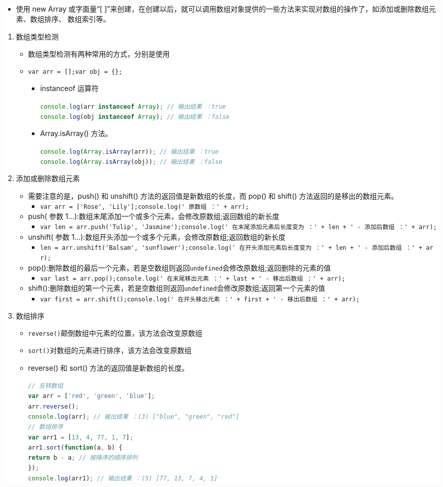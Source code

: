 * 使用 new Array 或字面量“[ ]”来创建，在创建以后，就可以调用数组对象提供的一些方法来实现对数组的操作了，如添加或删除数组元素、数组排序、 数组索引等。

1. 数组类型检测

   * 数组类型检测有两种常用的方式，分别是使用

   * `var arr = [];var obj = {};`

     * instanceof 运算符

       ```javascript
       console.log(arr instanceof Array); // 输出结果 ：true
       console.log(obj instanceof Array); // 输出结果 ：false
       ```

     * Array.isArray() 方法。

       ```javascript
       console.log(Array.isArray(arr)); // 输出结果 ：true
       console.log(Array.isArray(obj)); // 输出结果 ：false
       ```

2. 添加或删除数组元素

   * 需要注意的是，push() 和 unshift() 方法的返回值是新数组的长度，而 pop() 和 shift() 方法返回的是移出的数组元素。
     * `var arr = ['Rose', 'Lily'];console.log(' 原数组 ：' + arr);`
   * push( 参数 1…):数组末尾添加一个或多个元素，会修改原数组;返回数组的新长度
     * `var len = arr.push('Tulip', 'Jasmine');console.log(' 在末尾添加元素后长度变为 ：' + len + ' - 添加后数组 ：' + arr);`
   * unshift( 参数 1…):数组开头添加一个或多个元素，会修改原数组;返回数组的新长度
     * `len = arr.unshift('Balsam', 'sunflower');console.log(' 在开头添加元素后长度变为 ：' + len + ' - 添加后数组 ：' + arr);`
   * pop():删除数组的最后一个元素，若是空数组则返回`undefined`会修改原数组;返回删除的元素的值
     * `var last = arr.pop();console.log(' 在末尾移出元素 ：' + last + ' - 移出后数组 ：' + arr);`
   * shift():删除数组的第一个元素，若是空数组则返回`undefined`会修改原数组;返回第一个元素的值
     * `var first = arr.shift();console.log(' 在开头移出元素 ：' + first + ' - 移出后数组 ：' + arr);`

3. 数组排序

   * `reverse()`颠倒数组中元素的位置，该方法会改变原数组

   * `sort()`对数组的元素进行排序，该方法会改变原数组

   * reverse() 和 sort() 方法的返回值是新数组的长度。

     ```javascript
     // 反转数组
     var arr = ['red', 'green', 'blue'];
     arr.reverse();
     console.log(arr); // 输出结果 ：(3) ["blue", "green", "red"]
     // 数组排序
     var arr1 = [13, 4, 77, 1, 7];
     arr1.sort(function(a, b) {
     return b - a; // 按降序的顺序排列
     });
     console.log(arr1); // 输出结果 ：(5) [77, 13, 7, 4, 1]
     ```
